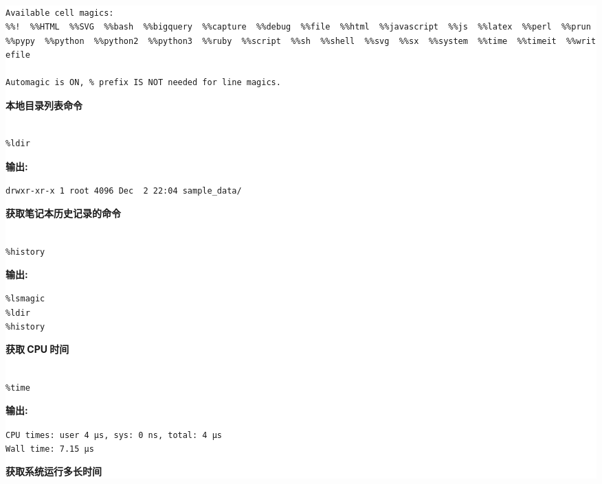 ```
Available cell magics:
%%!  %%HTML  %%SVG  %%bash  %%bigquery  %%capture  %%debug  %%file  %%html  %%javascript  %%js  %%latex  %%perl  %%prun  %%pypy  %%python  %%python2  %%python3  %%ruby  %%script  %%sh  %%shell  %%svg  %%sx  %%system  %%time  %%timeit  %%writefile

Automagic is ON, % prefix IS NOT needed for line magics.

```

**本地目录列表命令**

```

%ldir

```

**输出:**

```
drwxr-xr-x 1 root 4096 Dec  2 22:04 sample_data/

```

**获取笔记本历史记录的命令**

```

%history

```

**输出:**

```
%lsmagic
%ldir
%history

```

**获取 CPU 时间**

```

%time

```

**输出:**

```
CPU times: user 4 µs, sys: 0 ns, total: 4 µs
Wall time: 7.15 µs

```

**获取系统运行多长时间**
